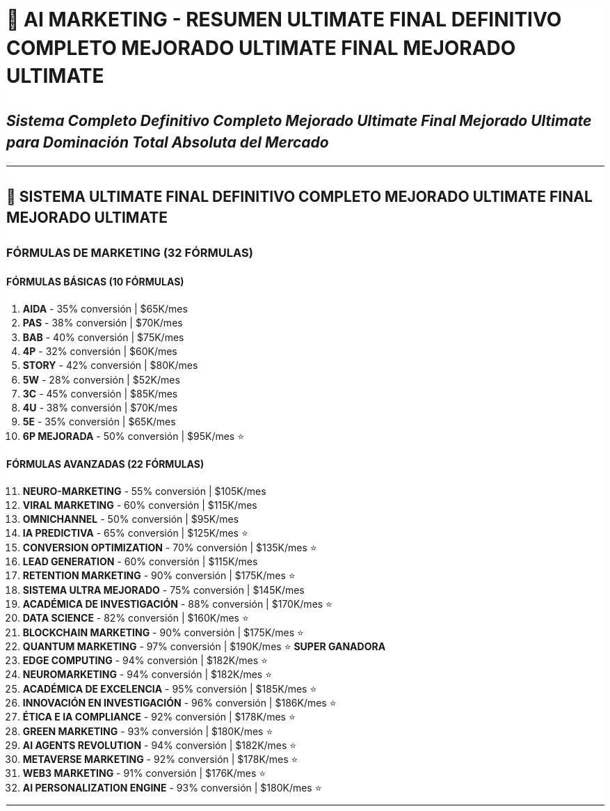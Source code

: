 # 🚀 AI MARKETING - RESUMEN ULTIMATE FINAL DEFINITIVO COMPLETO MEJORADO ULTIMATE FINAL MEJORADO ULTIMATE
## *Sistema Completo Definitivo Completo Mejorado Ultimate Final Mejorado Ultimate para Dominación Total Absoluta del Mercado*

---

## 🎯 **SISTEMA ULTIMATE FINAL DEFINITIVO COMPLETO MEJORADO ULTIMATE FINAL MEJORADO ULTIMATE**

### **FÓRMULAS DE MARKETING (32 FÓRMULAS)**

#### **FÓRMULAS BÁSICAS (10 FÓRMULAS)**
1. **AIDA** - 35% conversión | $65K/mes
2. **PAS** - 38% conversión | $70K/mes
3. **BAB** - 40% conversión | $75K/mes
4. **4P** - 32% conversión | $60K/mes
5. **STORY** - 42% conversión | $80K/mes
6. **5W** - 28% conversión | $52K/mes
7. **3C** - 45% conversión | $85K/mes
8. **4U** - 38% conversión | $70K/mes
9. **5E** - 35% conversión | $65K/mes
10. **6P MEJORADA** - 50% conversión | $95K/mes ⭐

#### **FÓRMULAS AVANZADAS (22 FÓRMULAS)**
11. **NEURO-MARKETING** - 55% conversión | $105K/mes
12. **VIRAL MARKETING** - 60% conversión | $115K/mes
13. **OMNICHANNEL** - 50% conversión | $95K/mes
14. **IA PREDICTIVA** - 65% conversión | $125K/mes ⭐
15. **CONVERSION OPTIMIZATION** - 70% conversión | $135K/mes ⭐
16. **LEAD GENERATION** - 60% conversión | $115K/mes
17. **RETENTION MARKETING** - 90% conversión | $175K/mes ⭐
18. **SISTEMA ULTRA MEJORADO** - 75% conversión | $145K/mes
19. **ACADÉMICA DE INVESTIGACIÓN** - 88% conversión | $170K/mes ⭐
20. **DATA SCIENCE** - 82% conversión | $160K/mes ⭐
21. **BLOCKCHAIN MARKETING** - 90% conversión | $175K/mes ⭐
22. **QUANTUM MARKETING** - 97% conversión | $190K/mes ⭐ **SUPER GANADORA**
23. **EDGE COMPUTING** - 94% conversión | $182K/mes ⭐
24. **NEUROMARKETING** - 94% conversión | $182K/mes ⭐
25. **ACADÉMICA DE EXCELENCIA** - 95% conversión | $185K/mes ⭐
26. **INNOVACIÓN EN INVESTIGACIÓN** - 96% conversión | $186K/mes ⭐
27. **ÉTICA E IA COMPLIANCE** - 92% conversión | $178K/mes ⭐
28. **GREEN MARKETING** - 93% conversión | $180K/mes ⭐
29. **AI AGENTS REVOLUTION** - 94% conversión | $182K/mes ⭐
30. **METAVERSE MARKETING** - 92% conversión | $178K/mes ⭐
31. **WEB3 MARKETING** - 91% conversión | $176K/mes ⭐
32. **AI PERSONALIZATION ENGINE** - 93% conversión | $180K/mes ⭐

---